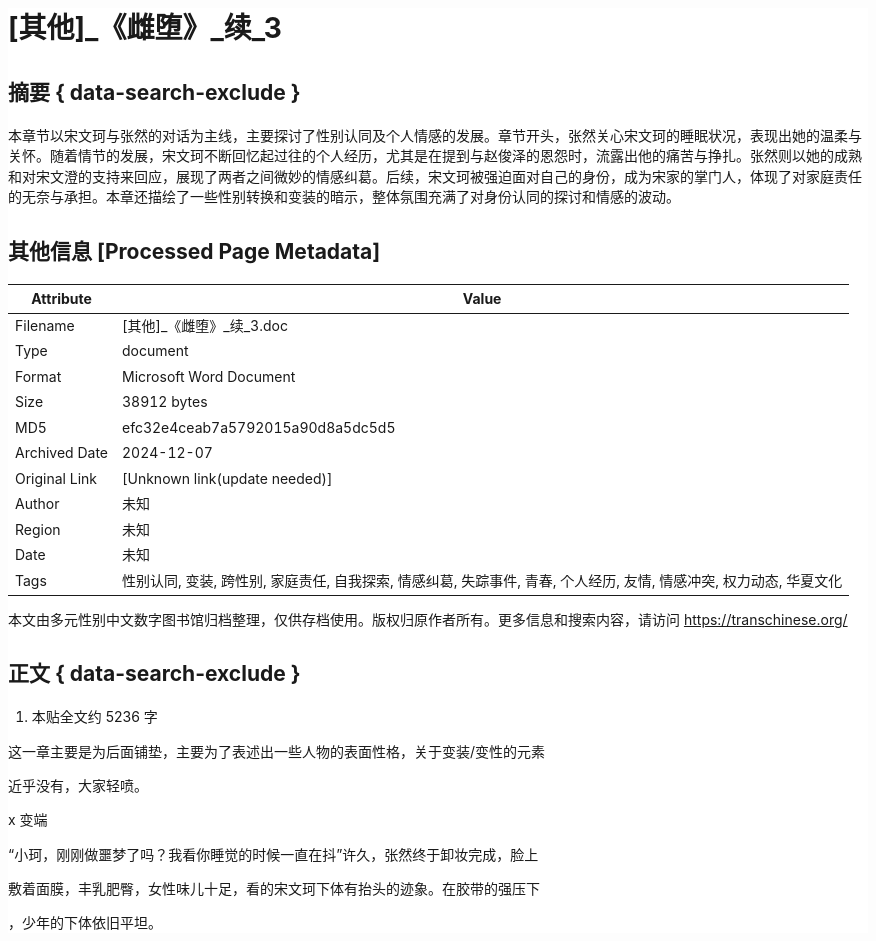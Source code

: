 # [其他]_《雌堕》_续_3



## 摘要  { data-search-exclude }


本章节以宋文珂与张然的对话为主线，主要探讨了性别认同及个人情感的发展。章节开头，张然关心宋文珂的睡眠状况，表现出她的温柔与关怀。随着情节的发展，宋文珂不断回忆起过往的个人经历，尤其是在提到与赵俊泽的恩怨时，流露出他的痛苦与挣扎。张然则以她的成熟和对宋文澄的支持来回应，展现了两者之间微妙的情感纠葛。后续，宋文珂被强迫面对自己的身份，成为宋家的掌门人，体现了对家庭责任的无奈与承担。本章还描绘了一些性别转换和变装的暗示，整体氛围充满了对身份认同的探讨和情感的波动。



## 其他信息 [Processed Page Metadata]

| Attribute       | Value                                  |
|-----------------|----------------------------------------|
| Filename        | [其他]_《雌堕》_续_3.doc                             |
| Type            | document                                 |
| Format          | Microsoft Word Document                               |
| Size            | 38912 bytes                           |
| MD5             | efc32e4ceab7a5792015a90d8a5dc5d5                                  |
| Archived Date   | 2024-12-07                             |
| Original Link   | [Unknown link(update needed)]                         |
| Author          | 未知                               |
| Region          | 未知                               |
| Date            | 未知                                 |
| Tags            | 性别认同, 变装, 跨性别, 家庭责任, 自我探索, 情感纠葛, 失踪事件, 青春, 个人经历, 友情, 情感冲突, 权力动态, 华夏文化                                 |

本文由多元性别中文数字图书馆归档整理，仅供存档使用。版权归原作者所有。更多信息和搜索内容，请访问 <https://transchinese.org/>


## 正文 { data-search-exclude }


1. 本贴全文约 5236 字

这一章主要是为后面铺垫，主要为了表述出一些人物的表面性格，关于变装/变性的元素

近乎没有，大家轻喷。

x 变端

“小珂，刚刚做噩梦了吗？我看你睡觉的时候一直在抖”许久，张然终于卸妆完成，脸上

敷着面膜，丰乳肥臀，女性味儿十足，看的宋文珂下体有抬头的迹象。在胶带的强压下

，少年的下体依旧平坦。
